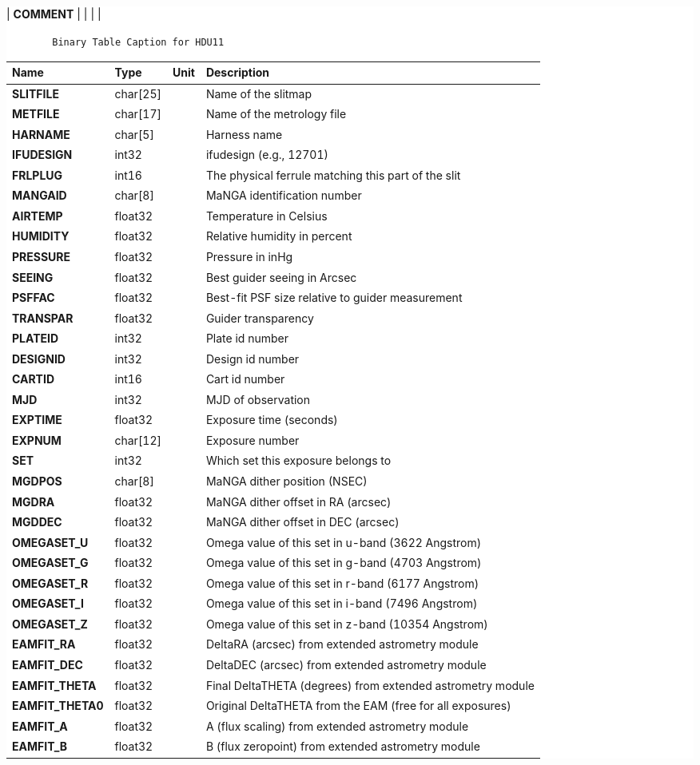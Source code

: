 | **COMMENT** | 		 | 		 | 		 | 



            Binary Table Caption for HDU11


| **Name** | **Type** | **Unit** | **Description** |
| :--- | :----- | :---- | :------- |
| **SLITFILE** | char[25] | 		 | Name of the slitmap |
| **METFILE** | char[17] | 		 | Name of the metrology file |
| **HARNAME** | char[5] | 		 | Harness name |
| **IFUDESIGN** | int32 | 		 | ifudesign (e.g., 12701) |
| **FRLPLUG** | int16 | 		 | The physical ferrule matching this part of the slit |
| **MANGAID** | char[8] | 		 | MaNGA identification number |
| **AIRTEMP** | float32 | 		 | Temperature in Celsius |
| **HUMIDITY** | float32 | 		 | Relative humidity in percent |
| **PRESSURE** | float32 | 		 | Pressure in inHg |
| **SEEING** | float32 | 		 | Best guider seeing in Arcsec |
| **PSFFAC** | float32 | 		 | Best-fit PSF size relative to guider measurement |
| **TRANSPAR** | float32 | 		 | Guider transparency |
| **PLATEID** | int32 | 		 | Plate id number |
| **DESIGNID** | int32 | 		 | Design id number |
| **CARTID** | int16 | 		 | Cart id number |
| **MJD** | int32 | 		 | MJD of observation |
| **EXPTIME** | float32 | 		 | Exposure time (seconds) |
| **EXPNUM** | char[12] | 		 | Exposure number |
| **SET** | int32 | 		 | Which set this exposure belongs to |
| **MGDPOS** | char[8] | 		 | MaNGA dither position (NSEC) |
| **MGDRA** | float32 | 		 | MaNGA dither offset in RA (arcsec) |
| **MGDDEC** | float32 | 		 | MaNGA dither offset in DEC (arcsec) |
| **OMEGASET_U** | float32 | 		 | Omega value of this set in u-band (3622 Angstrom) |
| **OMEGASET_G** | float32 | 		 | Omega value of this set in g-band (4703 Angstrom) |
| **OMEGASET_R** | float32 | 		 | Omega value of this set in r-band (6177 Angstrom) |
| **OMEGASET_I** | float32 | 		 | Omega value of this set in i-band (7496 Angstrom) |
| **OMEGASET_Z** | float32 | 		 | Omega value of this set in z-band (10354 Angstrom) |
| **EAMFIT_RA** | float32 | 		 | DeltaRA (arcsec) from extended astrometry module |
| **EAMFIT_DEC** | float32 | 		 | DeltaDEC (arcsec) from extended astrometry module |
| **EAMFIT_THETA** | float32 | 		 | Final DeltaTHETA (degrees) from extended astrometry module |
| **EAMFIT_THETA0** | float32 | 		 | Original DeltaTHETA from the EAM (free for all exposures) |
| **EAMFIT_A** | float32 | 		 | A (flux scaling) from extended astrometry module |
| **EAMFIT_B** | float32 | 		 | B (flux zeropoint) from extended astrometry module |